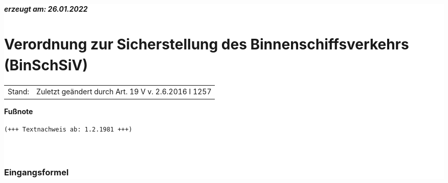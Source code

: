 <td colspan="2">

  
  

##### erzeugt am: 26.01.2022

</td>

</tr>

</table>

<span id="BJNR001010981.html"></span>

# Verordnung zur Sicherstellung des Binnenschiffsverkehrs (BinSchSiV)

<div>

<div class="jnhtml">

|        |                                                     |
| ------ | --------------------------------------------------- |
| Stand: | Zuletzt geändert durch Art. 19 V v. 2.6.2016 I 1257 |

</div>

</div>

<div>

  
**Fußnote**

<div class="jnhtml">

<div>

<div class="jurAbsatz">

  

``` 
(+++ Textnachweis ab: 1.2.1981 +++)

 
```

</div>

</div>

</div>

</div>

<span id="BJNR001010981BJNE000400322.html"></span>

### Eingangsformel  

<div>
